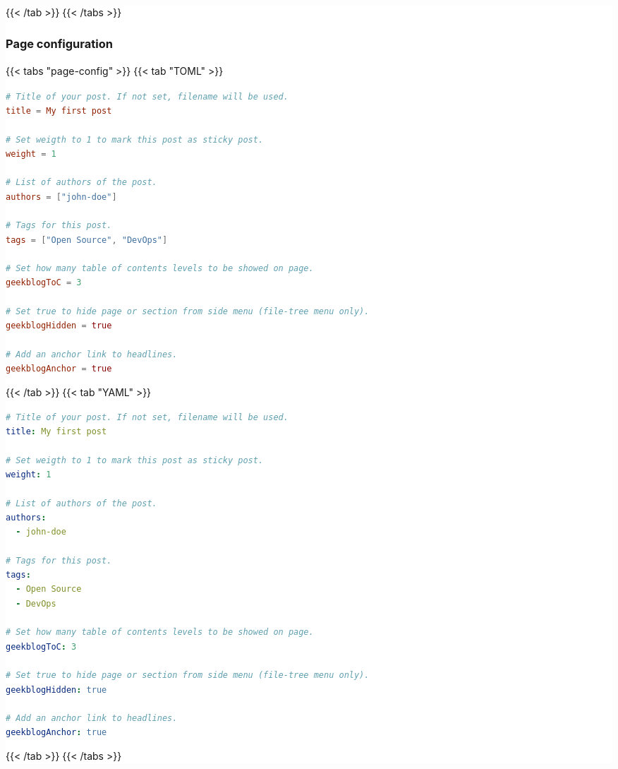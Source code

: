 {{< /tab >}}
{{< /tabs >}}

### Page configuration

{{< tabs "page-config" >}}
{{< tab "TOML" >}}

```Toml
# Title of your post. If not set, filename will be used.
title = My first post

# Set weigth to 1 to mark this post as sticky post.
weight = 1

# List of authors of the post.
authors = ["john-doe"]

# Tags for this post.
tags = ["Open Source", "DevOps"]

# Set how many table of contents levels to be showed on page.
geekblogToC = 3

# Set true to hide page or section from side menu (file-tree menu only).
geekblogHidden = true

# Add an anchor link to headlines.
geekblogAnchor = true
```

{{< /tab >}}
{{< tab "YAML" >}}

```Yaml
# Title of your post. If not set, filename will be used.
title: My first post

# Set weigth to 1 to mark this post as sticky post.
weight: 1

# List of authors of the post.
authors:
  - john-doe

# Tags for this post.
tags:
  - Open Source
  - DevOps

# Set how many table of contents levels to be showed on page.
geekblogToC: 3

# Set true to hide page or section from side menu (file-tree menu only).
geekblogHidden: true

# Add an anchor link to headlines.
geekblogAnchor: true
```

{{< /tab >}}
{{< /tabs >}}
